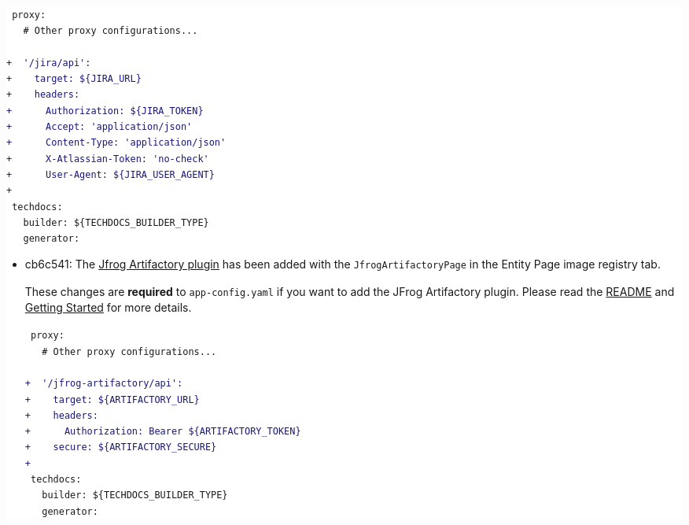   ```diff
   proxy:
     # Other proxy configurations...

  +  '/jira/api':
  +    target: ${JIRA_URL}
  +    headers:
  +      Authorization: ${JIRA_TOKEN}
  +      Accept: 'application/json'
  +      Content-Type: 'application/json'
  +      X-Atlassian-Token: 'no-check'
  +      User-Agent: ${JIRA_USER_AGENT}
  +
   techdocs:
     builder: ${TECHDOCS_BUILDER_TYPE}
     generator:
  ```

- cb6c541: The [Jfrog Artifactory plugin](https://github.com/janus-idp/backstage-plugins/tree/main/plugins/jfrog-artifactory) has been added with the `JfrogArtifactoryPage` in the Entity Page image registry tab.

  These changes are **required** to `app-config.yaml` if you want to add the JFrog Artifactory plugin. Please read the [README](https://github.com/janus-idp/backstage-showcase/blob/main/README.md) and [Getting Started](https://github.com/janus-idp/backstage-showcase/blob/main/showcase-docs/getting-started.md) for more details.

  ```diff
   proxy:
     # Other proxy configurations...

  +  '/jfrog-artifactory/api':
  +    target: ${ARTIFACTORY_URL}
  +    headers:
  +      Authorization: Bearer ${ARTIFACTORY_TOKEN}
  +    secure: ${ARTIFACTORY_SECURE}
  +
   techdocs:
     builder: ${TECHDOCS_BUILDER_TYPE}
     generator:
  ```
